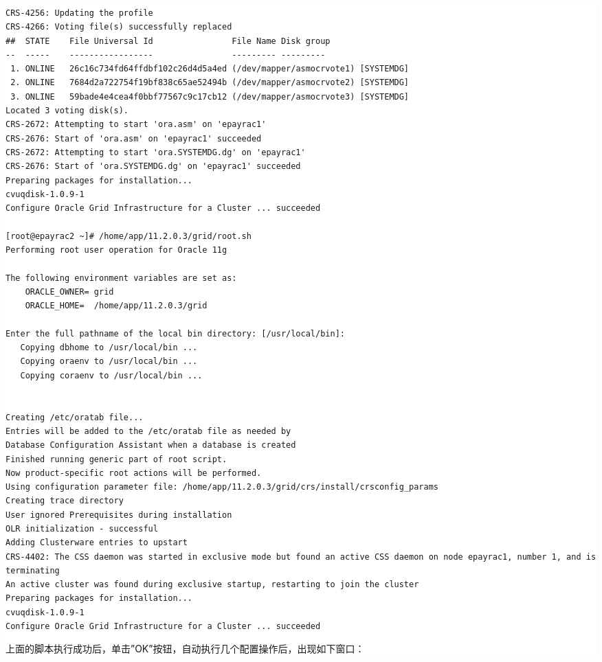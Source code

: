```
CRS-4256: Updating the profile
CRS-4266: Voting file(s) successfully replaced
##  STATE    File Universal Id                File Name Disk group
--  -----    -----------------                --------- ---------
 1. ONLINE   26c16c734fd64ffdbf102c26d4d5a4ed (/dev/mapper/asmocrvote1) [SYSTEMDG]
 2. ONLINE   7684d2a722754f19bf838c65ae52494b (/dev/mapper/asmocrvote2) [SYSTEMDG]
 3. ONLINE   59bade4e4cea4f0bbf77567c9c17cb12 (/dev/mapper/asmocrvote3) [SYSTEMDG]
Located 3 voting disk(s).
CRS-2672: Attempting to start 'ora.asm' on 'epayrac1'
CRS-2676: Start of 'ora.asm' on 'epayrac1' succeeded
CRS-2672: Attempting to start 'ora.SYSTEMDG.dg' on 'epayrac1'
CRS-2676: Start of 'ora.SYSTEMDG.dg' on 'epayrac1' succeeded
Preparing packages for installation...
cvuqdisk-1.0.9-1
Configure Oracle Grid Infrastructure for a Cluster ... succeeded

[root@epayrac2 ~]# /home/app/11.2.0.3/grid/root.sh
Performing root user operation for Oracle 11g 

The following environment variables are set as:
    ORACLE_OWNER= grid
    ORACLE_HOME=  /home/app/11.2.0.3/grid

Enter the full pathname of the local bin directory: [/usr/local/bin]: 
   Copying dbhome to /usr/local/bin ...
   Copying oraenv to /usr/local/bin ...
   Copying coraenv to /usr/local/bin ...


Creating /etc/oratab file...
Entries will be added to the /etc/oratab file as needed by
Database Configuration Assistant when a database is created
Finished running generic part of root script.
Now product-specific root actions will be performed.
Using configuration parameter file: /home/app/11.2.0.3/grid/crs/install/crsconfig_params
Creating trace directory
User ignored Prerequisites during installation
OLR initialization - successful
Adding Clusterware entries to upstart
CRS-4402: The CSS daemon was started in exclusive mode but found an active CSS daemon on node epayrac1, number 1, and is terminating
An active cluster was found during exclusive startup, restarting to join the cluster
Preparing packages for installation...
cvuqdisk-1.0.9-1
Configure Oracle Grid Infrastructure for a Cluster ... succeeded
```

上面的脚本执行成功后，单击”OK”按钮，自动执行几个配置操作后，出现如下窗口：
